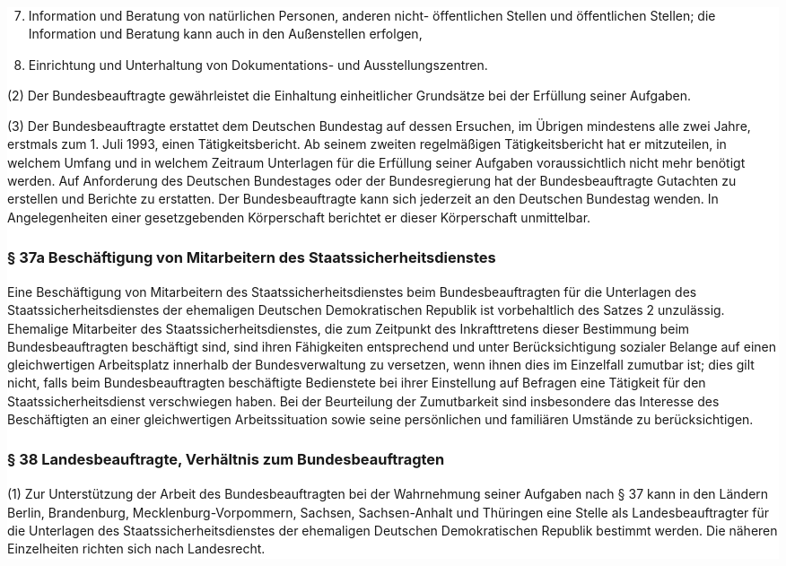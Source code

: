 
7.  Information und Beratung von natürlichen Personen, anderen nicht-
    öffentlichen Stellen und öffentlichen Stellen; die Information und
    Beratung kann auch in den Außenstellen erfolgen,


8.  Einrichtung und Unterhaltung von Dokumentations- und
    Ausstellungszentren.




(2) Der Bundesbeauftragte gewährleistet die Einhaltung einheitlicher
Grundsätze bei der Erfüllung seiner Aufgaben.

(3) Der Bundesbeauftragte erstattet dem Deutschen Bundestag auf dessen
Ersuchen, im Übrigen mindestens alle zwei Jahre, erstmals zum 1. Juli
1993, einen Tätigkeitsbericht. Ab seinem zweiten regelmäßigen
Tätigkeitsbericht hat er mitzuteilen, in welchem Umfang und in welchem
Zeitraum Unterlagen für die Erfüllung seiner Aufgaben voraussichtlich
nicht mehr benötigt werden. Auf Anforderung des Deutschen Bundestages
oder der Bundesregierung hat der Bundesbeauftragte Gutachten zu
erstellen und Berichte zu erstatten. Der Bundesbeauftragte kann sich
jederzeit an den Deutschen Bundestag wenden. In Angelegenheiten einer
gesetzgebenden Körperschaft berichtet er dieser Körperschaft
unmittelbar.


### § 37a Beschäftigung von Mitarbeitern des Staatssicherheitsdienstes

Eine Beschäftigung von Mitarbeitern des Staatssicherheitsdienstes beim
Bundesbeauftragten für die Unterlagen des Staatssicherheitsdienstes
der ehemaligen Deutschen Demokratischen Republik ist vorbehaltlich des
Satzes 2 unzulässig. Ehemalige Mitarbeiter des
Staatssicherheitsdienstes, die zum Zeitpunkt des Inkrafttretens dieser
Bestimmung beim Bundesbeauftragten beschäftigt sind, sind ihren
Fähigkeiten entsprechend und unter Berücksichtigung sozialer Belange
auf einen gleichwertigen Arbeitsplatz innerhalb der Bundesverwaltung
zu versetzen, wenn ihnen dies im Einzelfall zumutbar ist; dies gilt
nicht, falls beim Bundesbeauftragten beschäftigte Bedienstete bei
ihrer Einstellung auf Befragen eine Tätigkeit für den
Staatssicherheitsdienst verschwiegen haben. Bei der Beurteilung der
Zumutbarkeit sind insbesondere das Interesse des Beschäftigten an
einer gleichwertigen Arbeitssituation sowie seine persönlichen und
familiären Umstände zu berücksichtigen.


### § 38 Landesbeauftragte, Verhältnis zum Bundesbeauftragten

(1) Zur Unterstützung der Arbeit des Bundesbeauftragten bei der
Wahrnehmung seiner Aufgaben nach § 37 kann in den Ländern Berlin,
Brandenburg, Mecklenburg-Vorpommern, Sachsen, Sachsen-Anhalt und
Thüringen eine Stelle als Landesbeauftragter für die Unterlagen des
Staatssicherheitsdienstes der ehemaligen Deutschen Demokratischen
Republik bestimmt werden. Die näheren Einzelheiten richten sich nach
Landesrecht.
